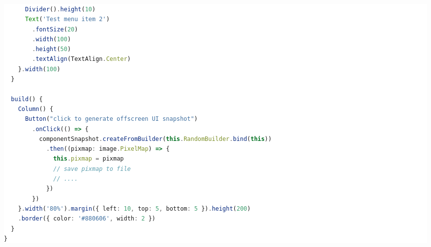 ```ts
      Divider().height(10)
      Text('Test menu item 2')
        .fontSize(20)
        .width(100)
        .height(50)
        .textAlign(TextAlign.Center)
    }.width(100)
  }

  build() {
    Column() {
      Button("click to generate offscreen UI snapshot")
        .onClick(() => {
          componentSnapshot.createFromBuilder(this.RandomBuilder.bind(this))
            .then((pixmap: image.PixelMap) => {
              this.pixmap = pixmap
              // save pixmap to file
              // ....
            })
        })
    }.width('80%').margin({ left: 10, top: 5, bottom: 5 }).height(200)
    .border({ color: '#880606', width: 2 })
  }
}
```
